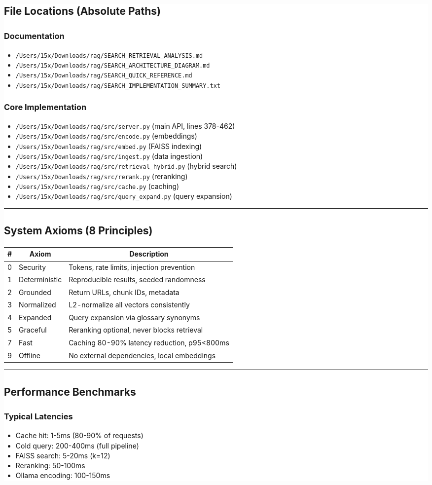 
## File Locations (Absolute Paths)

### Documentation
- `/Users/15x/Downloads/rag/SEARCH_RETRIEVAL_ANALYSIS.md`
- `/Users/15x/Downloads/rag/SEARCH_ARCHITECTURE_DIAGRAM.md`
- `/Users/15x/Downloads/rag/SEARCH_QUICK_REFERENCE.md`
- `/Users/15x/Downloads/rag/SEARCH_IMPLEMENTATION_SUMMARY.txt`

### Core Implementation
- `/Users/15x/Downloads/rag/src/server.py` (main API, lines 378-462)
- `/Users/15x/Downloads/rag/src/encode.py` (embeddings)
- `/Users/15x/Downloads/rag/src/embed.py` (FAISS indexing)
- `/Users/15x/Downloads/rag/src/ingest.py` (data ingestion)
- `/Users/15x/Downloads/rag/src/retrieval_hybrid.py` (hybrid search)
- `/Users/15x/Downloads/rag/src/rerank.py` (reranking)
- `/Users/15x/Downloads/rag/src/cache.py` (caching)
- `/Users/15x/Downloads/rag/src/query_expand.py` (query expansion)

---

## System Axioms (8 Principles)

| # | Axiom | Description |
|---|-------|-------------|
| 0 | Security | Tokens, rate limits, injection prevention |
| 1 | Deterministic | Reproducible results, seeded randomness |
| 2 | Grounded | Return URLs, chunk IDs, metadata |
| 3 | Normalized | L2-normalize all vectors consistently |
| 4 | Expanded | Query expansion via glossary synonyms |
| 5 | Graceful | Reranking optional, never blocks retrieval |
| 7 | Fast | Caching 80-90% latency reduction, p95<800ms |
| 9 | Offline | No external dependencies, local embeddings |

---

## Performance Benchmarks

### Typical Latencies
- Cache hit: 1-5ms (80-90% of requests)
- Cold query: 200-400ms (full pipeline)
- FAISS search: 5-20ms (k=12)
- Reranking: 50-100ms
- Ollama encoding: 100-150ms
